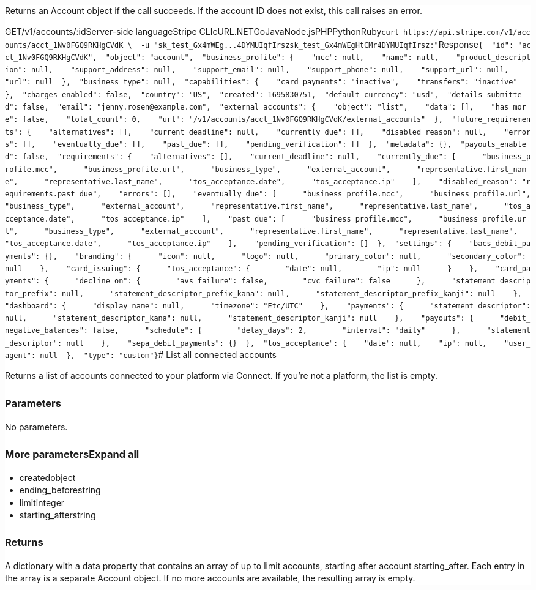 Returns an Account object if the call succeeds. If the account ID does not exist, this call raises an error.

GET/v1/accounts/:idServer-side languageStripe CLIcURL.NETGoJavaNode.jsPHPPythonRuby[](#)[](#)`curl https://api.stripe.com/v1/accounts/acct_1Nv0FGQ9RKHgCVdK \  -u "sk_test_Gx4mWEg...4DYMUIqfIrszsk_test_Gx4mWEgHtCMr4DYMUIqfIrsz:"`Response`{  "id": "acct_1Nv0FGQ9RKHgCVdK",  "object": "account",  "business_profile": {    "mcc": null,    "name": null,    "product_description": null,    "support_address": null,    "support_email": null,    "support_phone": null,    "support_url": null,    "url": null  },  "business_type": null,  "capabilities": {    "card_payments": "inactive",    "transfers": "inactive"  },  "charges_enabled": false,  "country": "US",  "created": 1695830751,  "default_currency": "usd",  "details_submitted": false,  "email": "jenny.rosen@example.com",  "external_accounts": {    "object": "list",    "data": [],    "has_more": false,    "total_count": 0,    "url": "/v1/accounts/acct_1Nv0FGQ9RKHgCVdK/external_accounts"  },  "future_requirements": {    "alternatives": [],    "current_deadline": null,    "currently_due": [],    "disabled_reason": null,    "errors": [],    "eventually_due": [],    "past_due": [],    "pending_verification": []  },  "metadata": {},  "payouts_enabled": false,  "requirements": {    "alternatives": [],    "current_deadline": null,    "currently_due": [      "business_profile.mcc",      "business_profile.url",      "business_type",      "external_account",      "representative.first_name",      "representative.last_name",      "tos_acceptance.date",      "tos_acceptance.ip"    ],    "disabled_reason": "requirements.past_due",    "errors": [],    "eventually_due": [      "business_profile.mcc",      "business_profile.url",      "business_type",      "external_account",      "representative.first_name",      "representative.last_name",      "tos_acceptance.date",      "tos_acceptance.ip"    ],    "past_due": [      "business_profile.mcc",      "business_profile.url",      "business_type",      "external_account",      "representative.first_name",      "representative.last_name",      "tos_acceptance.date",      "tos_acceptance.ip"    ],    "pending_verification": []  },  "settings": {    "bacs_debit_payments": {},    "branding": {      "icon": null,      "logo": null,      "primary_color": null,      "secondary_color": null    },    "card_issuing": {      "tos_acceptance": {        "date": null,        "ip": null      }    },    "card_payments": {      "decline_on": {        "avs_failure": false,        "cvc_failure": false      },      "statement_descriptor_prefix": null,      "statement_descriptor_prefix_kana": null,      "statement_descriptor_prefix_kanji": null    },    "dashboard": {      "display_name": null,      "timezone": "Etc/UTC"    },    "payments": {      "statement_descriptor": null,      "statement_descriptor_kana": null,      "statement_descriptor_kanji": null    },    "payouts": {      "debit_negative_balances": false,      "schedule": {        "delay_days": 2,        "interval": "daily"      },      "statement_descriptor": null    },    "sepa_debit_payments": {}  },  "tos_acceptance": {    "date": null,    "ip": null,    "user_agent": null  },  "type": "custom"}`# List all connected accounts

Returns a list of accounts connected to your platform via Connect. If you’re not a platform, the list is empty.

### Parameters

No parameters.

### More parametersExpand all

- createdobject
- ending_beforestring
- limitinteger
- starting_afterstring

### Returns

A dictionary with a data property that contains an array of up to limit accounts, starting after account starting_after. Each entry in the array is a separate Account object. If no more accounts are available, the resulting array is empty.
